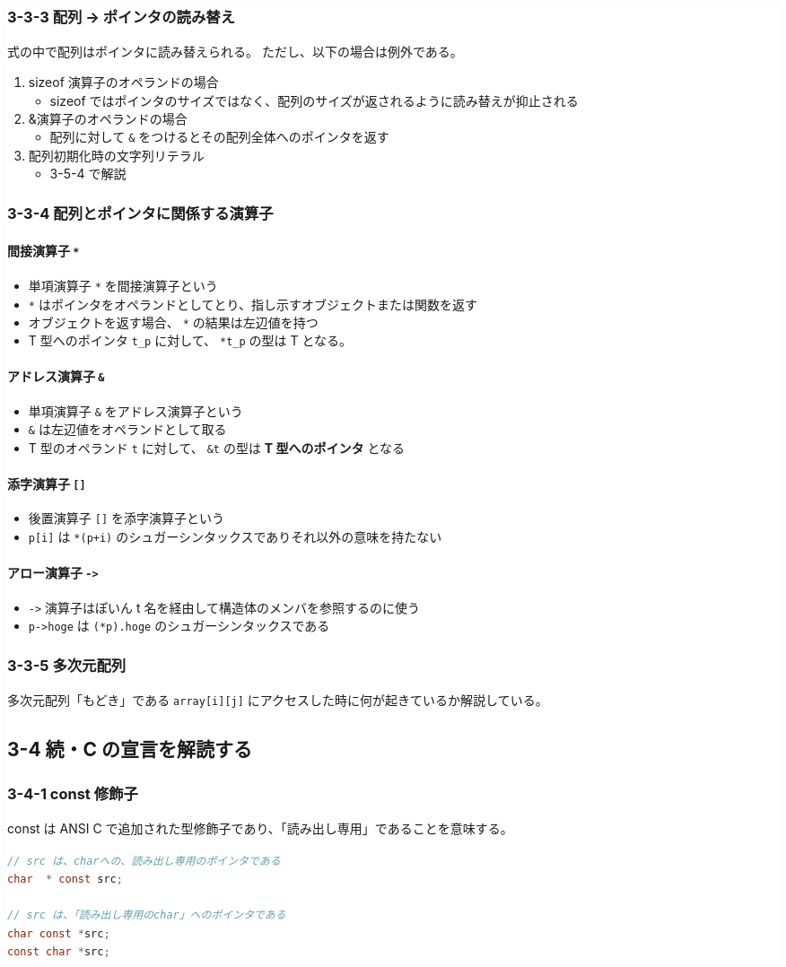 <div style="page-break-before:always"></div>

### 3-3-3 配列 → ポインタの読み替え

式の中で配列はポインタに読み替えられる。
ただし、以下の場合は例外である。

1. sizeof 演算子のオペランドの場合
   - sizeof ではポインタのサイズではなく、配列のサイズが返されるように読み替えが抑止される
2. &演算子のオペランドの場合
   - 配列に対して `&` をつけるとその配列全体へのポインタを返す
3. 配列初期化時の文字列リテラル
   - 3-5-4 で解説

### 3-3-4 配列とポインタに関係する演算子

#### 間接演算子 `*`

- 単項演算子 `*` を間接演算子という
- `*` はポインタをオペランドとしてとり、指し示すオブジェクトまたは関数を返す
- オブジェクトを返す場合、 `*` の結果は左辺値を持つ
- T 型へのポインタ `t_p` に対して、 `*t_p` の型は T となる。

#### アドレス演算子 `&`

- 単項演算子 `&` をアドレス演算子という
- `&` は左辺値をオペランドとして取る
- T 型のオペランド `t` に対して、 `&t` の型は **T 型へのポインタ** となる

#### 添字演算子 `[]`

- 後置演算子 `[]` を添字演算子という
- `p[i]` は `*(p+i)` のシュガーシンタックスでありそれ以外の意味を持たない

#### アロー演算子 `->`

- `->` 演算子はぽいん t 名を経由して構造体のメンバを参照するのに使う
- `p->hoge` は `(*p).hoge` のシュガーシンタックスである

### 3-3-5 多次元配列

多次元配列「もどき」である `array[i][j]` にアクセスした時に何が起きているか解説している。

## 3-4 続・C の宣言を解読する

### 3-4-1 const 修飾子

const は ANSI C で追加された型修飾子であり、「読み出し専用」であることを意味する。

```c
// src は、charへの、読み出し専用のポインタである
char  * const src;

// src は、「読み出し専用のchar」へのポインタである
char const *src;
const char *src;
```
